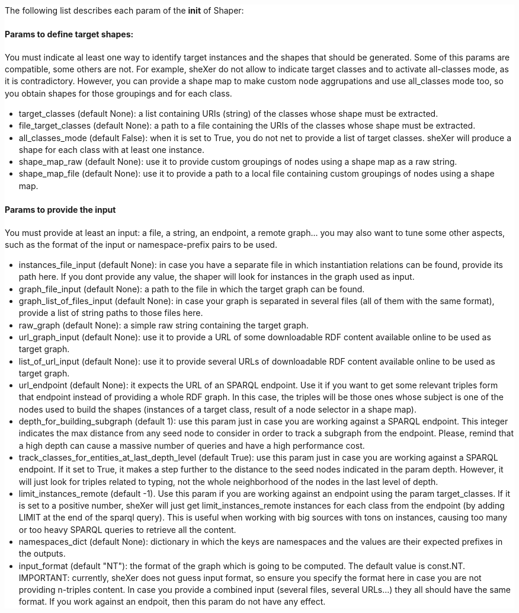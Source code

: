 The following list describes each param of the __init__ of Shaper:

#### Params to define target shapes:
You must indicate al least one way to identify target instances and the shapes that should be generated. Some of this params are compatible, some others are not. For example, sheXer do not allow to indicate target classes and to activate all-classes mode, as it is contradictory. However, you can provide a shape map to make custom node aggrupations and use all_classes mode too, so you obtain shapes for those groupings and for each class.

* target_classes (default None): a list containing URIs (string) of the classes whose shape must be extracted. 
* file_target_classes (default None): a path to a file containing the URIs of the classes whose shape must be extracted. 
* all_classes_mode (default False): when it is set to True, you do not net to provide a list of target classes. sheXer will produce a shape for each class with at least one instance. 
* shape_map_raw (default None): use it to provide custom groupings of nodes using a shape map as a raw string.
* shape_map_file (default None): use it to provide a path to a local file containing custom groupings of nodes using a shape map.

#### Params to provide the input
You must provide at least an input: a file, a string, an endpoint, a remote graph... you may also want to tune some other aspects, such as the format of the input or namespace-prefix pairs to be used.


* instances_file_input (default None): in case you have a separate file in which instantiation relations can be found, provide its path here. If you dont provide any value, the shaper will look for instances in the graph used as input.
* graph_file_input (default None): a path to the file in which the target graph can be found.
* graph_list_of_files_input (default None): in case your graph is separated in several files (all of them with the same format), provide a list of string paths to those files here.
* raw_graph (default None): a simple raw string containing the target graph.
* url_graph_input (default None): use it to provide a URL of some downloadable RDF content available online to be used as target graph.
* list_of_url_input (default None): use it to provide several URLs of downloadable RDF content available online to be used as target graph.
* url_endpoint (default None): it expects the URL of an SPARQL endpoint. Use it if you want to get some relevant triples form that endpoint instead of providing a whole RDF graph. In this case, the triples will be those ones whose subject is one of the nodes used to build the shapes (instances of a target class, result of a node selector in a shape map).
* depth_for_building_subgraph (default 1): use this param just in case you are working against a SPARQL endpoint. This integer indicates the max distance from any seed node to consider in order to track a subgraph from the endpoint. Please, remind that a high depth can cause a massive number of queries and have a high performance cost. 
* track_classes_for_entities_at_last_depth_level (default True): use this param just in case you are working against a SPARQL endpoint. If it set to True, it makes a step further to the distance to the seed nodes indicated in the param depth. However, it will just look for triples related to typing, not the whole neighborhood of the nodes in the last level of depth.
* limit_instances_remote (default -1). Use this param if you are working against an endpoint using the param target_classes. If it is set to a positive number, sheXer will just get limit_instances_remote instances for each class from the endpoint (by adding LIMIT at the end of the sparql query). This is useful when working with big sources with tons on instances, causing too many or too heavy SPARQL queries to retrieve  all the content. 
* namespaces_dict (default None): dictionary in which the keys are namespaces and the values are their expected prefixes in the outputs. 
* input_format (default "NT"): the format of the graph which is going to be computed. The default value is const.NT. IMPORTANT: currently, sheXer does not guess input format, so ensure you specify the format here in case you are not providing n-triples content. In case you provide a combined input (several files, several URLs...) they all should have the same format. If you work against an endpoit, then this param do not have any effect.
